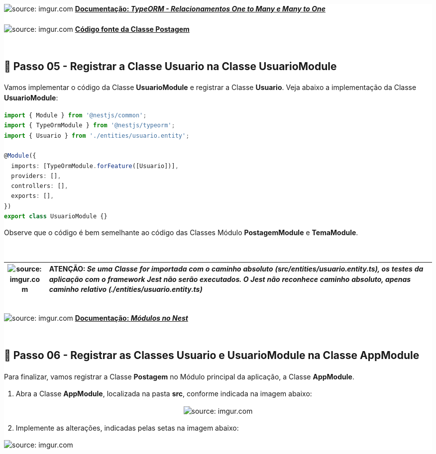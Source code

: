 <div align="left"><img src="https://i.imgur.com/OtnA0bd.png" title="source: imgur.com" width="4%"/> <a href="https://typeorm.io/many-to-one-one-to-many-relations" target="_blank"><b>Documentação: <i>TypeORM - Relacionamentos One to Many e Many to One</i></b></a></div>

<br />

<div align="left"><img src="https://i.imgur.com/JACNZiR.png" title="source: imgur.com" width="4%"/> <a href="https://github.com/rafaelq80/backend_blogpessoal_nest/blob/12_Recurso_Usuario/blogpessoal/src/postagem/entities/postagem.entity.ts" target="_blank"><b>Código fonte da Classe Postagem</b></a>
<br /></div>


<br />

<h2>👣 Passo 05 - Registrar a Classe Usuario na Classe UsuarioModule</h2>



Vamos implementar o código da Classe **UsuarioModule** e registrar a Classe **Usuario**. Veja abaixo a implementação da Classe **UsuarioModule**:

```typescript
import { Module } from '@nestjs/common';
import { TypeOrmModule } from '@nestjs/typeorm';
import { Usuario } from './entities/usuario.entity';

@Module({
  imports: [TypeOrmModule.forFeature([Usuario])], 
  providers: [],
  controllers: [],
  exports: [],
})
export class UsuarioModule {}
```

Observe que o código é bem semelhante ao código das Classes Módulo **PostagemModule** e **TemaModule**.

<br />

| <img src="https://i.imgur.com/oScAYGc.png" title="source: imgur.com" width="100px"/> | <div align="left"> **ATENÇÃO:** *Se uma Classe for importada com o caminho absoluto (src/entities/usuario.entity.ts), os testes da aplicação com o framework Jest não serão executados. O Jest não reconhece caminho absoluto, apenas caminho relativo (./entities/usuario.entity.ts)* </div> |
| ------------------------------------------------------------ | ------------------------------------------------------------ |

<br />

<div align="left"><img src="https://i.imgur.com/O6PILGE.png" title="source: imgur.com" width="4%"/> <a href="https://docs.nestjs.com/modules" target="_blank"><b>Documentação: <i>Módulos no Nest</i></b></a></div>

<br />

<h2>👣 Passo 06 - Registrar as Classes Usuario e UsuarioModule na Classe AppModule</h2>



Para finalizar, vamos registrar a Classe **Postagem** no Módulo principal da  aplicação, a Classe **AppModule**. 

1. Abra a Classe **AppModule**, localizada na pasta **src**, conforme indicada na imagem abaixo:

<div align="center"><img src="https://i.imgur.com/Ga6jcLb.png" title="source: imgur.com" /></div>

2. Implemente as alterações, indicadas pelas setas na imagem abaixo:

<div align="left"><img src="https://i.imgur.com/bibB7J0.png" title="source: imgur.com" /></div>
